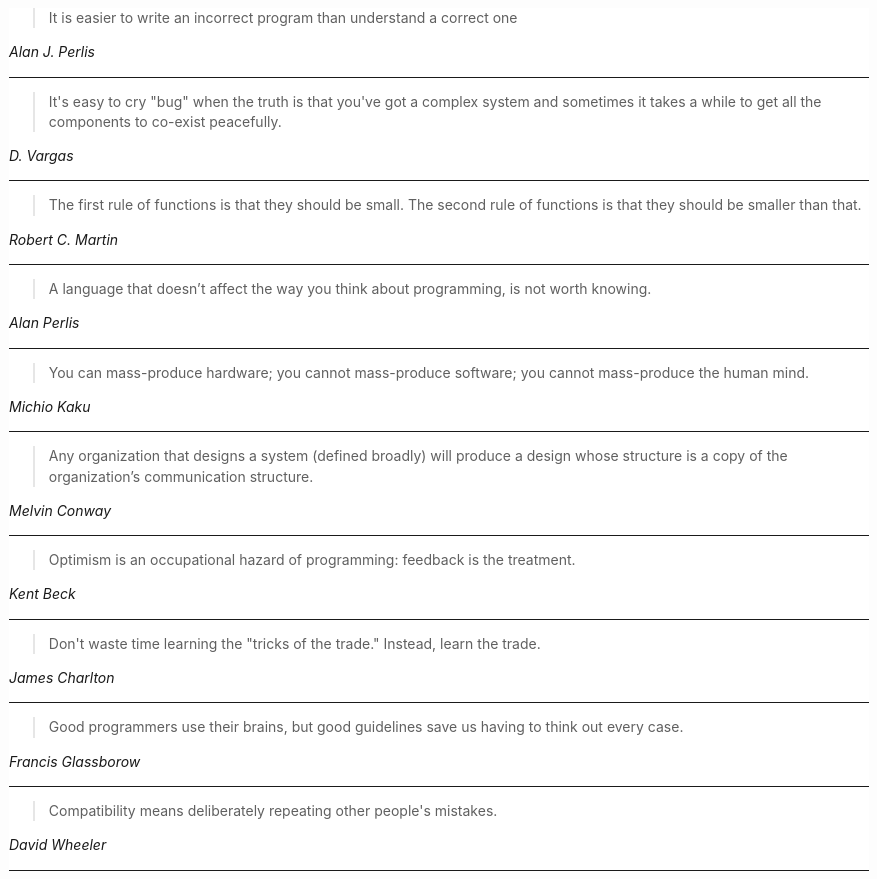 > It is easier to write an incorrect program than understand a correct one

_Alan J. Perlis_

* * *

> It's easy to cry "bug" when the truth is that you've got a complex system and sometimes it takes a while to get all the components to co-exist peacefully.

_D. Vargas_

* * *

> The first rule of functions is that they should be small. The second rule of functions is that they should be smaller than that.

_Robert C. Martin_

* * *

> A language that doesn’t affect the way you think about programming, is not worth knowing.

_Alan Perlis_

* * *

> You can mass-produce hardware; you cannot mass-produce software; you cannot mass-produce the human mind.

_Michio Kaku_

* * *

> Any organization that designs a system (defined broadly) will produce a design whose structure is a copy of the organization’s communication structure.

_Melvin Conway_

* * *

> Optimism is an occupational hazard of programming: feedback is the treatment.

_Kent Beck_

* * *

> Don't waste time learning the "tricks of the trade."  Instead, learn the trade.  

_James Charlton_

* * *

> Good programmers use their brains, but good guidelines save us having to think out every case.

_Francis Glassborow_

* * *

> Compatibility means deliberately repeating other people's mistakes.

_David Wheeler_

* * *

